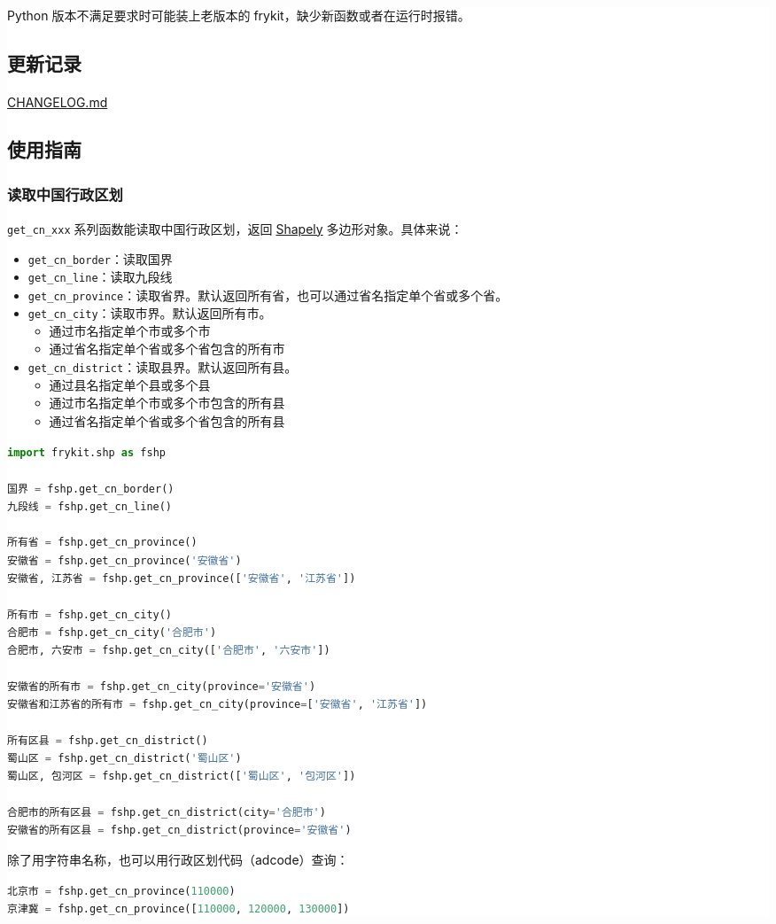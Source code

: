 Python 版本不满足要求时可能装上老版本的 frykit，缺少新函数或者在运行时报错。

## 更新记录

[CHANGELOG.md](CHANGELOG.md)

## 使用指南

### 读取中国行政区划

`get_cn_xxx` 系列函数能读取中国行政区划，返回 [Shapely](https://shapely.readthedocs.io/en/stable/manual.html) 多边形对象。具体来说：

- `get_cn_border`：读取国界
- `get_cn_line`：读取九段线
- `get_cn_province`：读取省界。默认返回所有省，也可以通过省名指定单个省或多个省。
- `get_cn_city`：读取市界。默认返回所有市。
  - 通过市名指定单个市或多个市
  - 通过省名指定单个省或多个省包含的所有市
- `get_cn_district`：读取县界。默认返回所有县。
  - 通过县名指定单个县或多个县
  - 通过市名指定单个市或多个市包含的所有县
  - 通过省名指定单个省或多个省包含的所有县

```python
import frykit.shp as fshp

国界 = fshp.get_cn_border()
九段线 = fshp.get_cn_line()

所有省 = fshp.get_cn_province()
安徽省 = fshp.get_cn_province('安徽省')
安徽省, 江苏省 = fshp.get_cn_province(['安徽省', '江苏省'])

所有市 = fshp.get_cn_city()
合肥市 = fshp.get_cn_city('合肥市')
合肥市, 六安市 = fshp.get_cn_city(['合肥市', '六安市'])

安徽省的所有市 = fshp.get_cn_city(province='安徽省')
安徽省和江苏省的所有市 = fshp.get_cn_city(province=['安徽省', '江苏省'])

所有区县 = fshp.get_cn_district()
蜀山区 = fshp.get_cn_district('蜀山区')
蜀山区, 包河区 = fshp.get_cn_district(['蜀山区', '包河区'])

合肥市的所有区县 = fshp.get_cn_district(city='合肥市')
安徽省的所有区县 = fshp.get_cn_district(province='安徽省')
```

除了用字符串名称，也可以用行政区划代码（adcode）查询：

```python
北京市 = fshp.get_cn_province(110000)
京津冀 = fshp.get_cn_province([110000, 120000, 130000])
```
